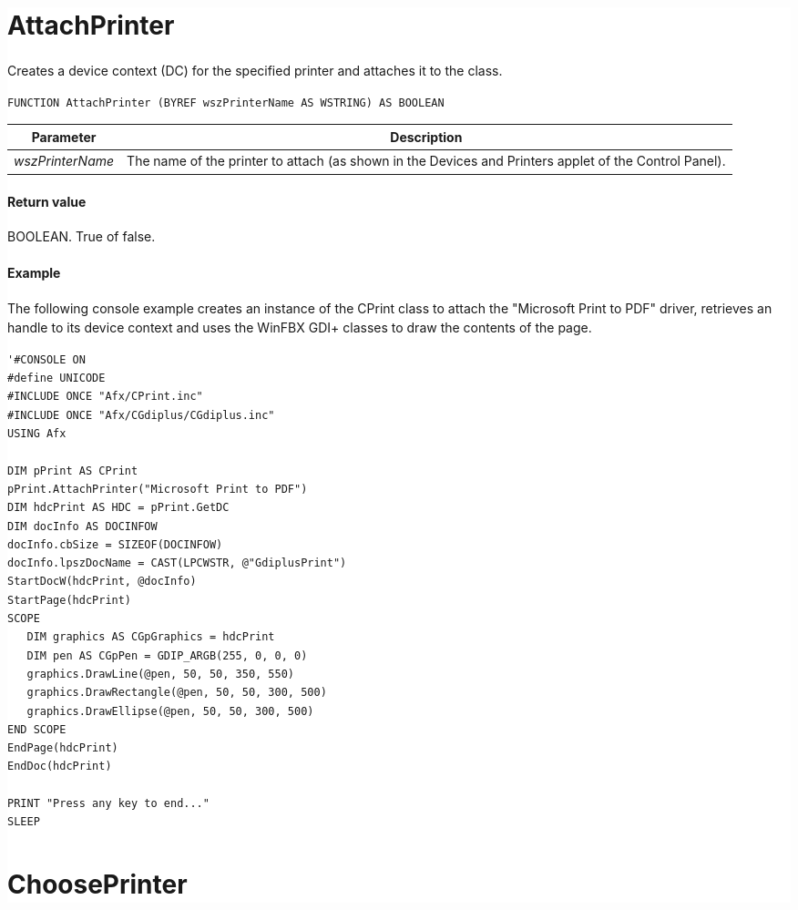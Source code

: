 # <a name="AttachPrinter"></a>AttachPrinter

Creates a device context (DC) for the specified printer and attaches it to the class.

```
FUNCTION AttachPrinter (BYREF wszPrinterName AS WSTRING) AS BOOLEAN
```

| Parameter  | Description |
| ---------- | ----------- |
| *wszPrinterName* | The name of the printer to attach (as shown in the Devices and Printers applet of the Control Panel). |

#### Return value

BOOLEAN. True of false.

#### Example

The following console example creates an instance of the CPrint class to attach the "Microsoft Print to PDF" driver, retrieves an handle to its device context and uses the WinFBX GDI+ classes to draw the contents of the page.

```
'#CONSOLE ON
#define UNICODE
#INCLUDE ONCE "Afx/CPrint.inc"
#INCLUDE ONCE "Afx/CGdiplus/CGdiplus.inc"
USING Afx

DIM pPrint AS CPrint
pPrint.AttachPrinter("Microsoft Print to PDF")
DIM hdcPrint AS HDC = pPrint.GetDC
DIM docInfo AS DOCINFOW
docInfo.cbSize = SIZEOF(DOCINFOW)
docInfo.lpszDocName = CAST(LPCWSTR, @"GdiplusPrint")
StartDocW(hdcPrint, @docInfo)
StartPage(hdcPrint)
SCOPE
   DIM graphics AS CGpGraphics = hdcPrint
   DIM pen AS CGpPen = GDIP_ARGB(255, 0, 0, 0)
   graphics.DrawLine(@pen, 50, 50, 350, 550)
   graphics.DrawRectangle(@pen, 50, 50, 300, 500)
   graphics.DrawEllipse(@pen, 50, 50, 300, 500)
END SCOPE
EndPage(hdcPrint)
EndDoc(hdcPrint)

PRINT "Press any key to end..."
SLEEP
```

# <a name="ChoosePrinter"></a>ChoosePrinter
